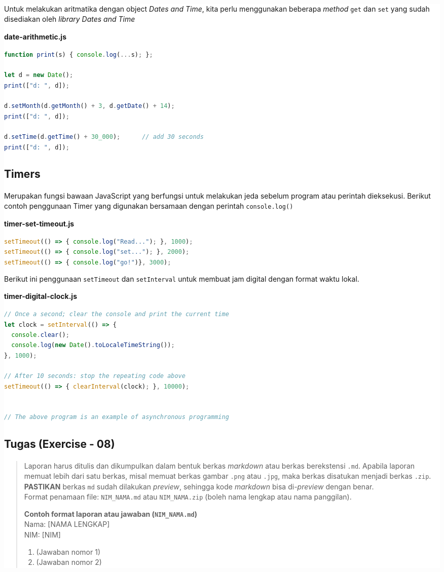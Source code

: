 Untuk melakukan aritmatika dengan object *Dates and Time*, kita perlu
menggunakan beberapa *method* `get` dan `set` yang sudah disediakan
oleh *library Dates and Time*

**date-arithmetic.js**
```js
function print(s) { console.log(...s); };

let d = new Date();
print(["d: ", d]);

d.setMonth(d.getMonth() + 3, d.getDate() + 14);
print(["d: ", d]);

d.setTime(d.getTime() + 30_000);      // add 30 seconds
print(["d: ", d]);
```



## Timers
Merupakan fungsi bawaan JavaScript yang berfungsi untuk
melakukan jeda sebelum program atau perintah dieksekusi.
Berikut contoh penggunaan Timer yang digunakan bersamaan 
dengan perintah `console.log()`

**timer-set-timeout.js**
```js
setTimeout(() => { console.log("Read..."); }, 1000);
setTimeout(() => { console.log("set..."); }, 2000);
setTimeout(() => { console.log("go!")}, 3000);
```

Berikut ini penggunaan `setTimeout` dan `setInterval`
untuk membuat jam digital dengan format waktu lokal.

**timer-digital-clock.js**
```js
// Once a second; clear the console and print the current time
let clock = setInterval(() => {
  console.clear();
  console.log(new Date().toLocaleTimeString());
}, 1000);

// After 10 seconds: stop the repeating code above
setTimeout(() => { clearInterval(clock); }, 10000);


// The above program is an example of asynchronous programming
```


## Tugas (Exercise - 08)
> Laporan harus ditulis dan dikumpulkan dalam bentuk berkas 
> *markdown* atau berkas berekstensi `.md`. Apabila laporan memuat lebih 
> dari satu berkas, misal memuat berkas gambar `.png` atau `.jpg`, maka
> berkas disatukan menjadi berkas `.zip`.   
> **PASTIKAN** berkas `md` sudah dilakukan *preview*, sehingga kode *markdown*
> bisa di-*preview* dengan benar.  
> Format penamaan file: `NIM_NAMA.md` atau `NIM_NAMA.zip` (boleh nama
> lengkap atau nama panggilan).
> 
> **Contoh format laporan atau jawaban (`NIM_NAMA.md`)**    
> Nama: [NAMA LENGKAP]   
> NIM: [NIM]
> 1. (Jawaban nomor 1)
> 2. (Jawaban nomor 2)